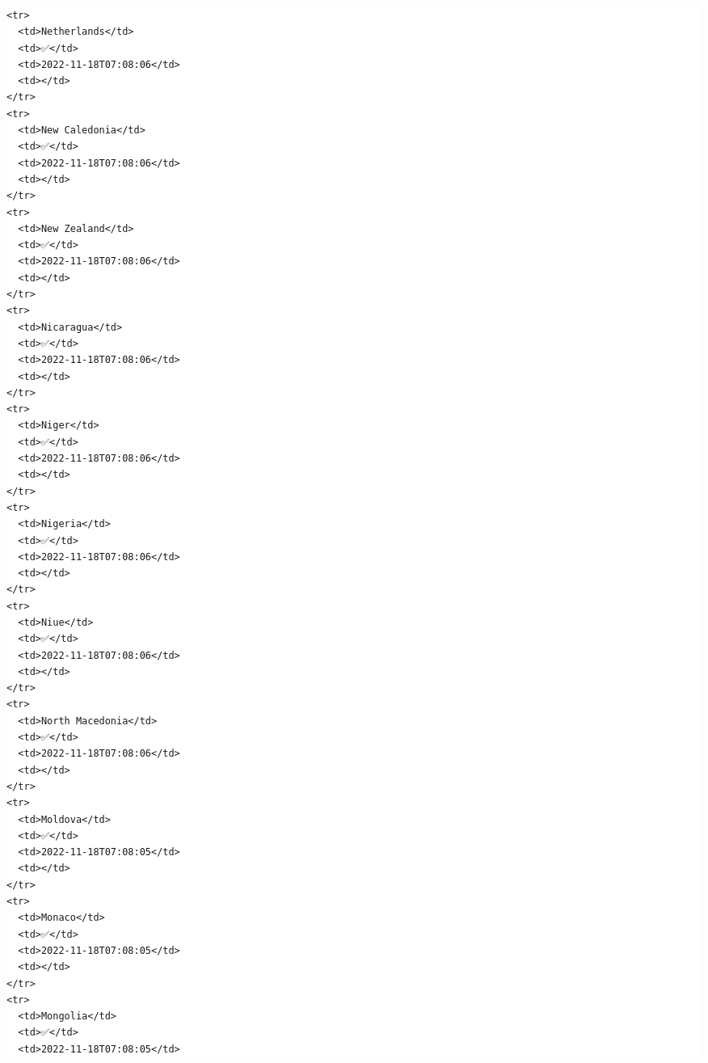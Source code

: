     <tr>
      <td>Netherlands</td>
      <td>✅</td>
      <td>2022-11-18T07:08:06</td>
      <td></td>
    </tr>
    <tr>
      <td>New Caledonia</td>
      <td>✅</td>
      <td>2022-11-18T07:08:06</td>
      <td></td>
    </tr>
    <tr>
      <td>New Zealand</td>
      <td>✅</td>
      <td>2022-11-18T07:08:06</td>
      <td></td>
    </tr>
    <tr>
      <td>Nicaragua</td>
      <td>✅</td>
      <td>2022-11-18T07:08:06</td>
      <td></td>
    </tr>
    <tr>
      <td>Niger</td>
      <td>✅</td>
      <td>2022-11-18T07:08:06</td>
      <td></td>
    </tr>
    <tr>
      <td>Nigeria</td>
      <td>✅</td>
      <td>2022-11-18T07:08:06</td>
      <td></td>
    </tr>
    <tr>
      <td>Niue</td>
      <td>✅</td>
      <td>2022-11-18T07:08:06</td>
      <td></td>
    </tr>
    <tr>
      <td>North Macedonia</td>
      <td>✅</td>
      <td>2022-11-18T07:08:06</td>
      <td></td>
    </tr>
    <tr>
      <td>Moldova</td>
      <td>✅</td>
      <td>2022-11-18T07:08:05</td>
      <td></td>
    </tr>
    <tr>
      <td>Monaco</td>
      <td>✅</td>
      <td>2022-11-18T07:08:05</td>
      <td></td>
    </tr>
    <tr>
      <td>Mongolia</td>
      <td>✅</td>
      <td>2022-11-18T07:08:05</td>